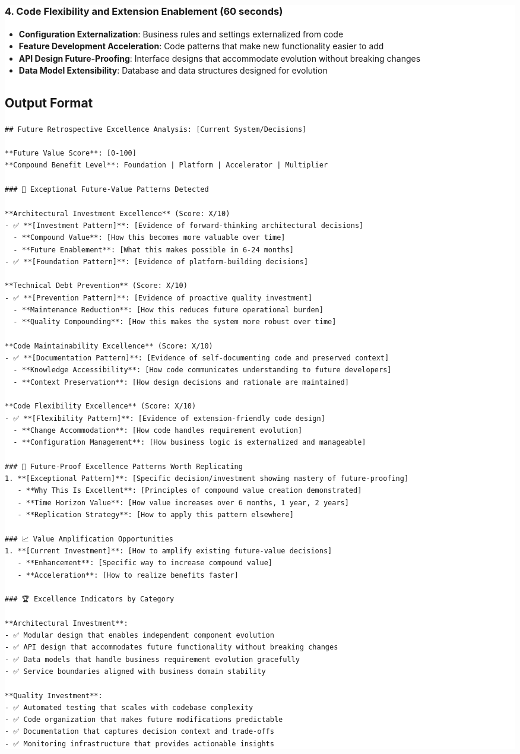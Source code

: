 ### 4. Code Flexibility and Extension Enablement (60 seconds)
- **Configuration Externalization**: Business rules and settings externalized from code
- **Feature Development Acceleration**: Code patterns that make new functionality easier to add
- **API Design Future-Proofing**: Interface designs that accommodate evolution without breaking changes
- **Data Model Extensibility**: Database and data structures designed for evolution

## Output Format

```
## Future Retrospective Excellence Analysis: [Current System/Decisions]

**Future Value Score**: [0-100]
**Compound Benefit Level**: Foundation | Platform | Accelerator | Multiplier

### 🚀 Exceptional Future-Value Patterns Detected

**Architectural Investment Excellence** (Score: X/10)
- ✅ **[Investment Pattern]**: [Evidence of forward-thinking architectural decisions]
  - **Compound Value**: [How this becomes more valuable over time]
  - **Future Enablement**: [What this makes possible in 6-24 months]
- ✅ **[Foundation Pattern]**: [Evidence of platform-building decisions]

**Technical Debt Prevention** (Score: X/10)
- ✅ **[Prevention Pattern]**: [Evidence of proactive quality investment]
  - **Maintenance Reduction**: [How this reduces future operational burden]
  - **Quality Compounding**: [How this makes the system more robust over time]

**Code Maintainability Excellence** (Score: X/10)
- ✅ **[Documentation Pattern]**: [Evidence of self-documenting code and preserved context]
  - **Knowledge Accessibility**: [How code communicates understanding to future developers]
  - **Context Preservation**: [How design decisions and rationale are maintained]

**Code Flexibility Excellence** (Score: X/10)
- ✅ **[Flexibility Pattern]**: [Evidence of extension-friendly code design]
  - **Change Accommodation**: [How code handles requirement evolution]
  - **Configuration Management**: [How business logic is externalized and manageable]

### 🌟 Future-Proof Excellence Patterns Worth Replicating
1. **[Exceptional Pattern]**: [Specific decision/investment showing mastery of future-proofing]
   - **Why This Is Excellent**: [Principles of compound value creation demonstrated]
   - **Time Horizon Value**: [How value increases over 6 months, 1 year, 2 years]
   - **Replication Strategy**: [How to apply this pattern elsewhere]

### 📈 Value Amplification Opportunities
1. **[Current Investment]**: [How to amplify existing future-value decisions]
   - **Enhancement**: [Specific way to increase compound value]
   - **Acceleration**: [How to realize benefits faster]

### 🏆 Excellence Indicators by Category

**Architectural Investment**:
- ✅ Modular design that enables independent component evolution
- ✅ API design that accommodates future functionality without breaking changes
- ✅ Data models that handle business requirement evolution gracefully
- ✅ Service boundaries aligned with business domain stability

**Quality Investment**:
- ✅ Automated testing that scales with codebase complexity
- ✅ Code organization that makes future modifications predictable
- ✅ Documentation that captures decision context and trade-offs
- ✅ Monitoring infrastructure that provides actionable insights
```